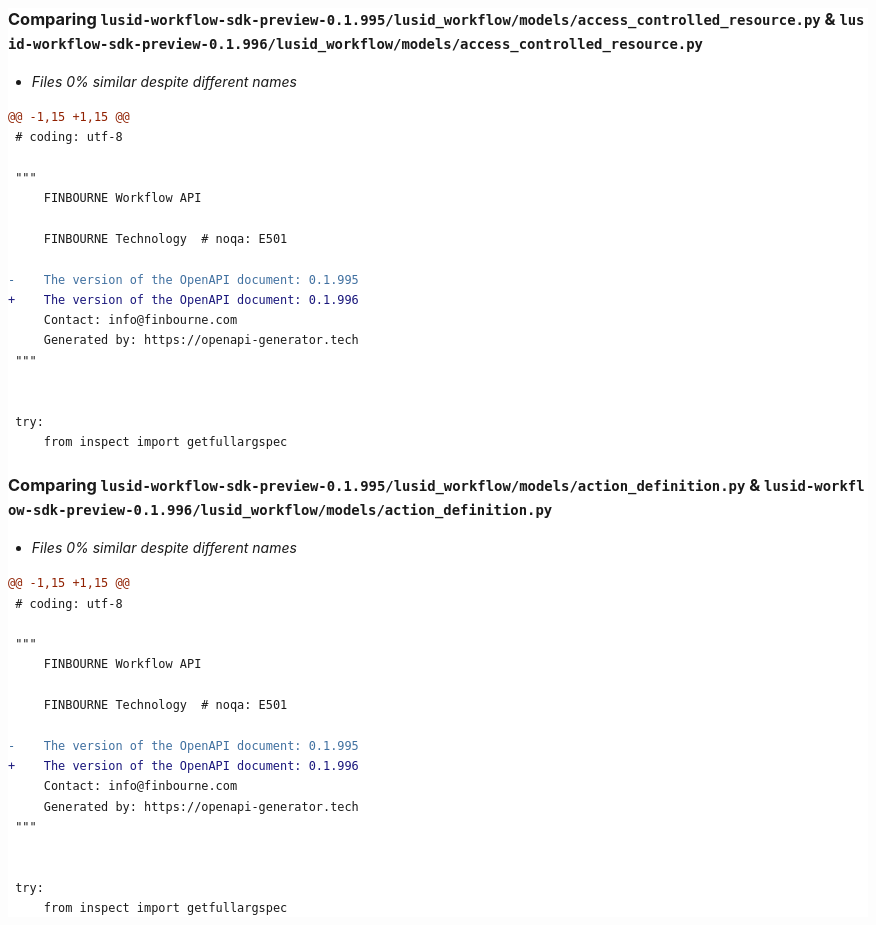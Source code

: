 ### Comparing `lusid-workflow-sdk-preview-0.1.995/lusid_workflow/models/access_controlled_resource.py` & `lusid-workflow-sdk-preview-0.1.996/lusid_workflow/models/access_controlled_resource.py`

 * *Files 0% similar despite different names*

```diff
@@ -1,15 +1,15 @@
 # coding: utf-8
 
 """
     FINBOURNE Workflow API
 
     FINBOURNE Technology  # noqa: E501
 
-    The version of the OpenAPI document: 0.1.995
+    The version of the OpenAPI document: 0.1.996
     Contact: info@finbourne.com
     Generated by: https://openapi-generator.tech
 """
 
 
 try:
     from inspect import getfullargspec
```

### Comparing `lusid-workflow-sdk-preview-0.1.995/lusid_workflow/models/action_definition.py` & `lusid-workflow-sdk-preview-0.1.996/lusid_workflow/models/action_definition.py`

 * *Files 0% similar despite different names*

```diff
@@ -1,15 +1,15 @@
 # coding: utf-8
 
 """
     FINBOURNE Workflow API
 
     FINBOURNE Technology  # noqa: E501
 
-    The version of the OpenAPI document: 0.1.995
+    The version of the OpenAPI document: 0.1.996
     Contact: info@finbourne.com
     Generated by: https://openapi-generator.tech
 """
 
 
 try:
     from inspect import getfullargspec
```
